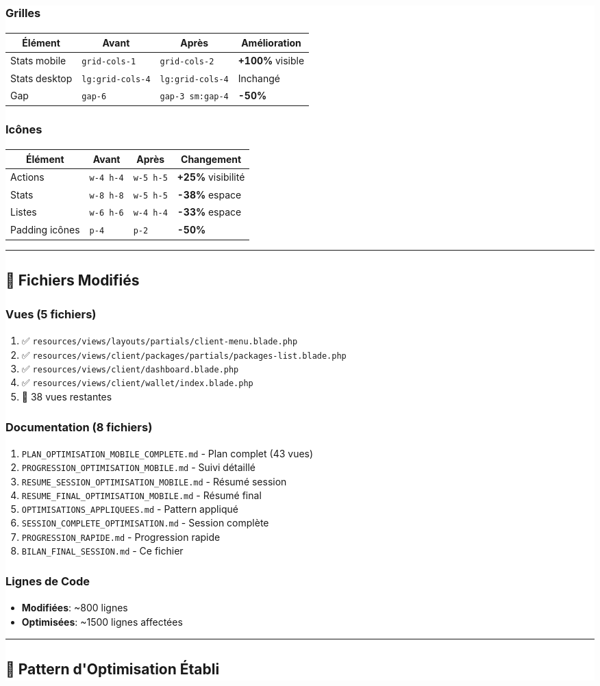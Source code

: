 ### Grilles
| Élément | Avant | Après | Amélioration |
|---------|-------|-------|--------------|
| Stats mobile | `grid-cols-1` | `grid-cols-2` | **+100%** visible |
| Stats desktop | `lg:grid-cols-4` | `lg:grid-cols-4` | Inchangé |
| Gap | `gap-6` | `gap-3 sm:gap-4` | **-50%** |

### Icônes
| Élément | Avant | Après | Changement |
|---------|-------|-------|------------|
| Actions | `w-4 h-4` | `w-5 h-5` | **+25%** visibilité |
| Stats | `w-8 h-8` | `w-5 h-5` | **-38%** espace |
| Listes | `w-6 h-6` | `w-4 h-4` | **-33%** espace |
| Padding icônes | `p-4` | `p-2` | **-50%** |

---

## 📝 Fichiers Modifiés

### Vues (5 fichiers)
1. ✅ `resources/views/layouts/partials/client-menu.blade.php`
2. ✅ `resources/views/client/packages/partials/packages-list.blade.php`
3. ✅ `resources/views/client/dashboard.blade.php`
4. ✅ `resources/views/client/wallet/index.blade.php`
5. 🔄 38 vues restantes

### Documentation (8 fichiers)
1. `PLAN_OPTIMISATION_MOBILE_COMPLETE.md` - Plan complet (43 vues)
2. `PROGRESSION_OPTIMISATION_MOBILE.md` - Suivi détaillé
3. `RESUME_SESSION_OPTIMISATION_MOBILE.md` - Résumé session
4. `RESUME_FINAL_OPTIMISATION_MOBILE.md` - Résumé final
5. `OPTIMISATIONS_APPLIQUEES.md` - Pattern appliqué
6. `SESSION_COMPLETE_OPTIMISATION.md` - Session complète
7. `PROGRESSION_RAPIDE.md` - Progression rapide
8. `BILAN_FINAL_SESSION.md` - Ce fichier

### Lignes de Code
- **Modifiées**: ~800 lignes
- **Optimisées**: ~1500 lignes affectées

---

## 🎯 Pattern d'Optimisation Établi
